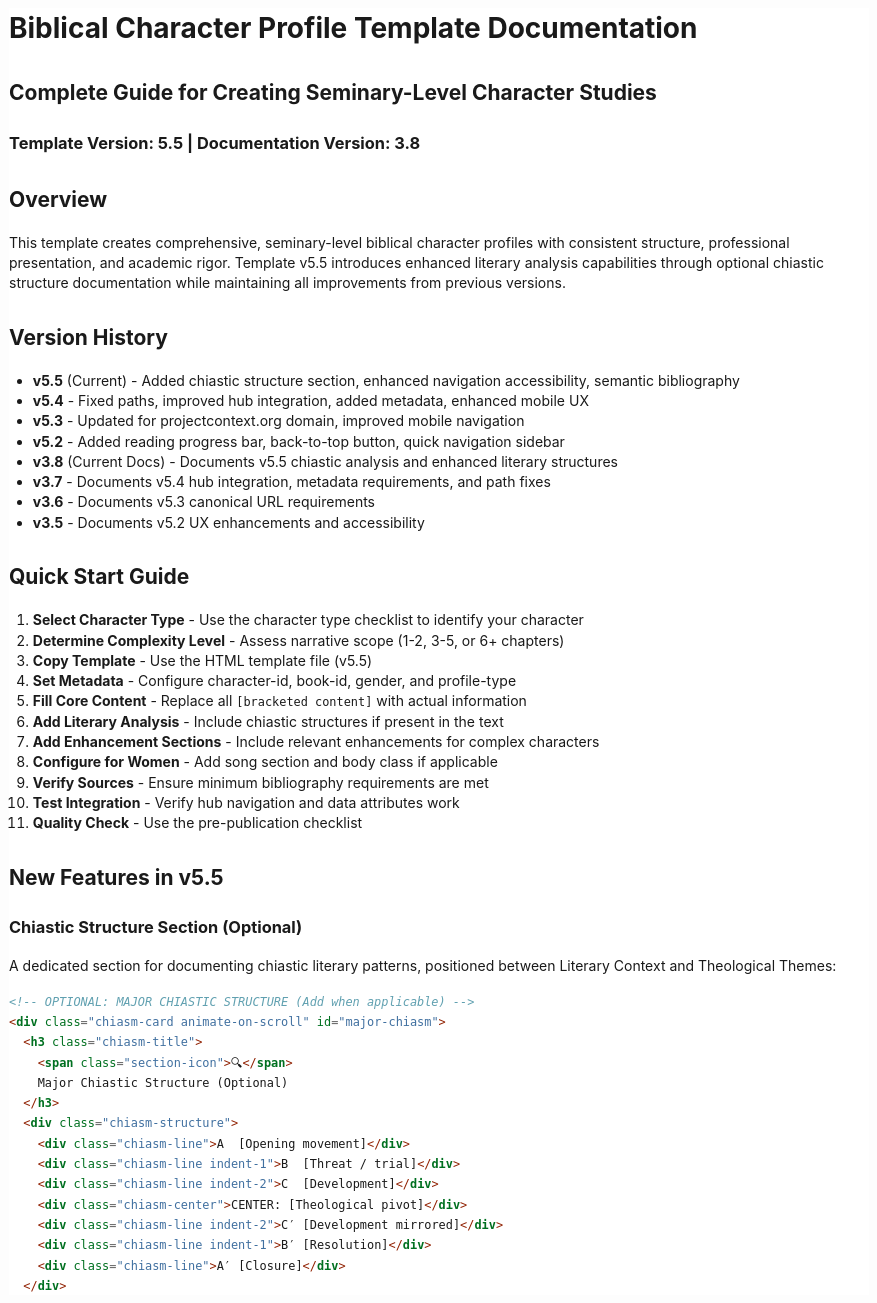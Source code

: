 # Biblical Character Profile Template Documentation
## Complete Guide for Creating Seminary-Level Character Studies

### Template Version: 5.5 | Documentation Version: 3.8

## Overview
This template creates comprehensive, seminary-level biblical character profiles with consistent structure, professional presentation, and academic rigor. Template v5.5 introduces enhanced literary analysis capabilities through optional chiastic structure documentation while maintaining all improvements from previous versions.

## Version History
- **v5.5** (Current) - Added chiastic structure section, enhanced navigation accessibility, semantic bibliography
- **v5.4** - Fixed paths, improved hub integration, added metadata, enhanced mobile UX
- **v5.3** - Updated for projectcontext.org domain, improved mobile navigation
- **v5.2** - Added reading progress bar, back-to-top button, quick navigation sidebar
- **v3.8** (Current Docs) - Documents v5.5 chiastic analysis and enhanced literary structures
- **v3.7** - Documents v5.4 hub integration, metadata requirements, and path fixes
- **v3.6** - Documents v5.3 canonical URL requirements
- **v3.5** - Documents v5.2 UX enhancements and accessibility

## Quick Start Guide
1. **Select Character Type** - Use the character type checklist to identify your character
2. **Determine Complexity Level** - Assess narrative scope (1-2, 3-5, or 6+ chapters)
3. **Copy Template** - Use the HTML template file (v5.5)
4. **Set Metadata** - Configure character-id, book-id, gender, and profile-type
5. **Fill Core Content** - Replace all `[bracketed content]` with actual information
6. **Add Literary Analysis** - Include chiastic structures if present in the text
7. **Add Enhancement Sections** - Include relevant enhancements for complex characters
8. **Configure for Women** - Add song section and body class if applicable
9. **Verify Sources** - Ensure minimum bibliography requirements are met
10. **Test Integration** - Verify hub navigation and data attributes work
11. **Quality Check** - Use the pre-publication checklist

## New Features in v5.5

### Chiastic Structure Section (Optional)
A dedicated section for documenting chiastic literary patterns, positioned between Literary Context and Theological Themes:

```html
<!-- OPTIONAL: MAJOR CHIASTIC STRUCTURE (Add when applicable) -->
<div class="chiasm-card animate-on-scroll" id="major-chiasm">
  <h3 class="chiasm-title">
    <span class="section-icon">🔍</span> 
    Major Chiastic Structure (Optional)
  </h3>
  <div class="chiasm-structure">
    <div class="chiasm-line">A  [Opening movement]</div>
    <div class="chiasm-line indent-1">B  [Threat / trial]</div>
    <div class="chiasm-line indent-2">C  [Development]</div>
    <div class="chiasm-center">CENTER: [Theological pivot]</div>
    <div class="chiasm-line indent-2">C′ [Development mirrored]</div>
    <div class="chiasm-line indent-1">B′ [Resolution]</div>
    <div class="chiasm-line">A′ [Closure]</div>
  </div>
```